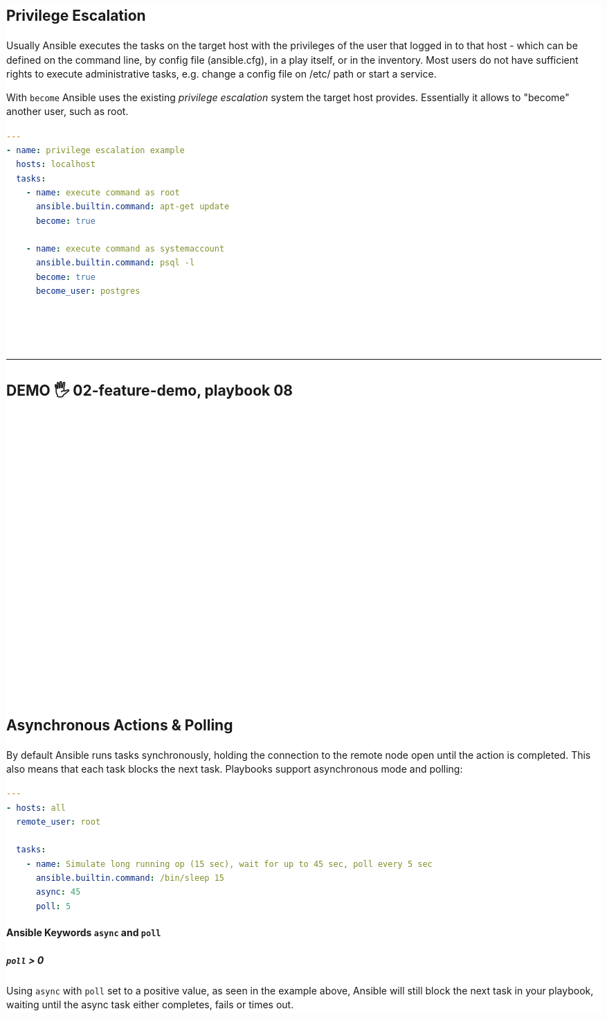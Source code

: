 
## Privilege Escalation
Usually Ansible executes the tasks on the target host with the privileges of the user that logged in to that host - which can be defined on the command line, by config file (ansible.cfg), in a play itself, or in the inventory.
Most users do not have sufficient rights to execute administrative tasks, e.g. change a config file on /etc/ path or start a service. 

With `become` Ansible uses the existing *privilege escalation* system the target host provides. Essentially it allows to "become" another user, such as root.

```yaml
---
- name: privilege escalation example
  hosts: localhost
  tasks:
    - name: execute command as root
      ansible.builtin.command: apt-get update
      become: true

    - name: execute command as systemaccount
      ansible.builtin.command: psql -l
      become: true
      become_user: postgres
```

<br/>
<br/>
<br/>

---
## DEMO 🖐 02-feature-demo, playbook 08

<br/><br/><br/><br/><br/><br/><br/><br/><br/><br/>
<br/><br/><br/><br/><br/><br/><br/><br/><br/><br/>


## Asynchronous Actions & Polling
By default Ansible runs tasks synchronously, holding the connection to the remote node open until the action is completed. This also means that each task blocks the next task. Playbooks support asynchronous mode and polling:

```yaml
---
- hosts: all
  remote_user: root

  tasks:
    - name: Simulate long running op (15 sec), wait for up to 45 sec, poll every 5 sec
      ansible.builtin.command: /bin/sleep 15
      async: 45
      poll: 5
```
#### Ansible Keywords `async` and `poll`
##### `poll` > 0
Using `async` with `poll` set to a positive value, as seen in the example above, Ansible will still block the next task in your playbook, waiting until the async task either completes, fails or times out.
